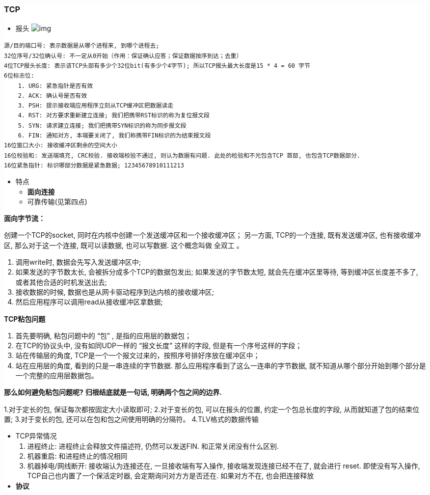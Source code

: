### TCP

- 报头
  ![img](D:\Typora\java核心\操作系统,计算机网络\计算机网络\assets\20180901092556271.png)

```
源/目的端口号: 表示数据是从哪个进程来, 到哪个进程去;
32位序号/32位确认号: 不一定从0开始（作用：保证确认应答；保证数据按序到达；去重）
4位TCP报头长度: 表示该TCP头部有多少个32位bit(有多少个4字节); 所以TCP报头最大长度是15 * 4 = 60 字节
6位标志位:
    1. URG: 紧急指针是否有效
    2. ACK: 确认号是否有效
    3. PSH: 提示接收端应用程序立刻从TCP缓冲区把数据读走
    4. RST: 对方要求重新建立连接; 我们把携带RST标识的称为复位报文段
    5. SYN: 请求建立连接; 我们把携带SYN标识的称为同步报文段
    6. FIN: 通知对方, 本端要关闭了, 我们称携带FIN标识的为结束报文段
16位窗口大小: 接收缓冲区剩余的空间大小 
16位校验和: 发送端填充, CRC校验. 接收端校验不通过, 则认为数据有问题. 此处的检验和不光包含TCP 首部, 也包含TCP数据部分. 
16位紧急指针: 标识哪部分数据是紧急数据; 12345678910111213
```

- 特点
  - **面向连接**
  - 可靠传输(见第四点)

**面向字节流：**

创建一个TCP的socket, 同时在内核中创建一个发送缓冲区和一个接收缓冲区；
另一方面, TCP的一个连接, 既有发送缓冲区, 也有接收缓冲区, 那么对于这一个连接, 既可以读数据, 也可以写数据. 这个概念叫做 全双工 。

1. 调用write时, 数据会先写入发送缓冲区中;
2. 如果发送的字节数太长, 会被拆分成多个TCP的数据包发出; 如果发送的字节数太短, 就会先在缓冲区里等待, 等到缓冲区长度差不多了, 或者其他合适的时机发送出去;
3. 接收数据的时候, 数据也是从网卡驱动程序到达内核的接收缓冲区;
4. 然后应用程序可以调用read从接收缓冲区拿数据;

**TCP粘包问题**

1. 首先要明确, 粘包问题中的 “包” , 是指的应用层的数据包；
2. 在TCP的协议头中, 没有如同UDP一样的 “报文长度” 这样的字段, 但是有一个序号这样的字段；
3. 站在传输层的角度, TCP是一个一个报文过来的，按照序号排好序放在缓冲区中；
4. 站在应用层的角度, 看到的只是一串连续的字节数据. 那么应用程序看到了这么一连串的字节数据, 就不知道从哪个部分开始到哪个部分是一个完整的应用层数据包。

**那么如何避免粘包问题呢?**
**归根结底就是一句话, 明确两个包之间的边界.**

1.对于定长的包, 保证每次都按固定大小读取即可;
2.对于变长的包, 可以在报头的位置, 约定一个包总长度的字段, 从而就知道了包的结束位置;
3.对于变长的包, 还可以在包和包之间使用明确的分隔符。
4.TLV格式的数据传输

- TCP异常情况
  1. 进程终止: 进程终止会释放文件描述符, 仍然可以发送FIN. 和正常关闭没有什么区别.
  2. 机器重启: 和进程终止的情况相同
  3. 机器掉电/网线断开: 接收端认为连接还在, 一旦接收端有写入操作, 接收端发现连接已经不在了, 就会进行 reset. 即使没有写入操作, TCP自己也内置了一个保活定时器, 会定期询问对方方是否还在. 如果对方不在, 也会把连接释放
- **协议**
